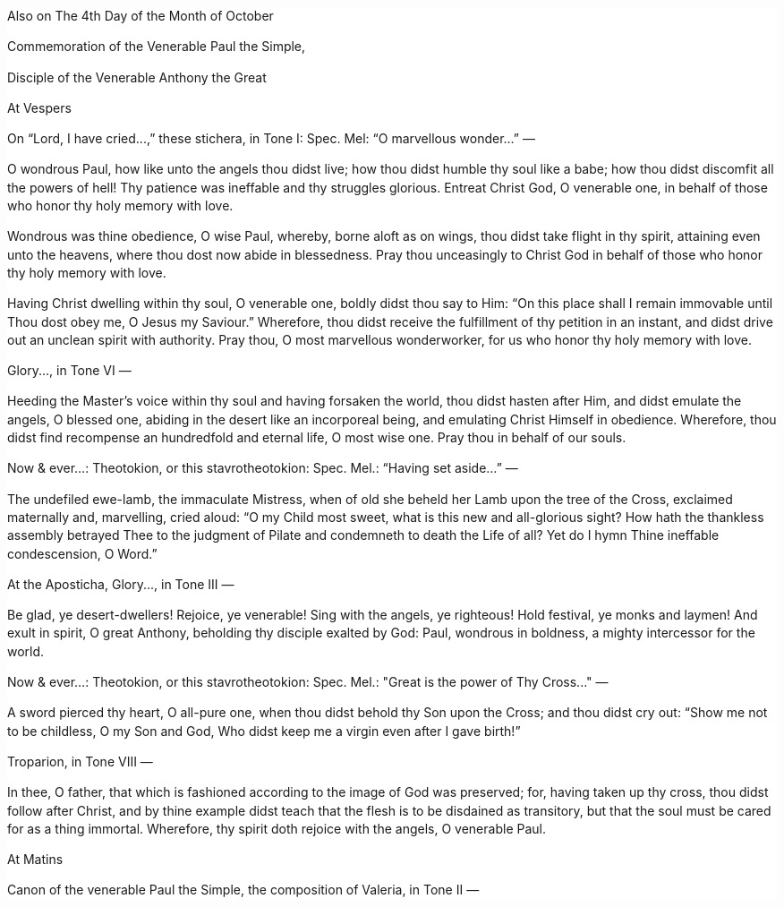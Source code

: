 Also on The 4th Day of the Month of October

Commemoration of the Venerable Paul the Simple,

Disciple of the Venerable Anthony the Great

At Vespers

On “Lord, I have cried...,” these stichera, in Tone I: Spec. Mel: “O marvellous wonder...” —

O wondrous Paul, how like unto the angels thou didst live; how thou didst humble thy soul like a babe; how thou didst discomfit all the powers of hell! Thy patience was ineffable and thy struggles glorious. Entreat Christ God, O venerable one, in behalf of those who honor thy holy memory with love.

Wondrous was thine obedience, O wise Paul, whereby, borne aloft as on wings, thou didst take flight in thy spirit, attaining even unto the heavens, where thou dost now abide in blessedness. Pray thou unceasingly to Christ God in behalf of those who honor thy holy memory with love.

Having Christ dwelling within thy soul, O venerable one, boldly didst thou say to Him: “On this place shall I remain immovable until Thou dost obey me, O Jesus my Saviour.” Wherefore, thou didst receive the fulfillment of thy petition in an instant, and didst drive out an unclean spirit with authority. Pray thou, O most marvellous wonderworker, for us who honor thy holy memory with love.

Glory..., in Tone VI —

Heeding the Master’s voice within thy soul and having forsaken the world, thou didst hasten after Him, and didst emulate the angels, O blessed one, abiding in the desert like an incorporeal being, and emulating Christ Himself in obedience. Wherefore, thou didst find recompense an hundredfold and eternal life, O most wise one. Pray thou in behalf of our souls.

Now & ever…: Theotokion, or this stavrotheotokion: Spec. Mel.: “Having set aside…” —

The undefiled ewe-lamb, the immaculate Mistress, when of old she beheld her Lamb upon the tree of the Cross, exclaimed maternally and, marvelling, cried aloud: “O my Child most sweet, what is this new and all-glorious sight? How hath the thankless assembly betrayed Thee to the judgment of Pilate and condemneth to death the Life of all? Yet do I hymn Thine ineffable condescension, O Word.”

At the Aposticha, Glory..., in Tone III —

Be glad, ye desert-dwellers! Rejoice, ye venerable! Sing with the angels, ye righteous! Hold festival, ye monks and laymen! And exult in spirit, O great Anthony, beholding thy disciple exalted by God: Paul, wondrous in boldness, a mighty intercessor for the world.

Now & ever…: Theotokion, or this stavrotheotokion: Spec. Mel.: "Great is the power of Thy Cross..." —

A sword pierced thy heart, O all-pure one, when thou didst behold thy Son upon the Cross; and thou didst cry out: “Show me not to be childless, O my Son and God, Who didst keep me a virgin even after I gave birth!”

Troparion, in Tone VIII —

In thee, O father, that which is fashioned according to the image of God was preserved; for, having taken up thy cross, thou didst follow after Christ, and by thine example didst teach that the flesh is to be disdained as transitory, but that the soul must be cared for as a thing immortal. Wherefore, thy spirit doth rejoice with the angels, O venerable Paul.

At Matins

Canon of the venerable Paul the Simple, the composition of Valeria, in Tone II —
